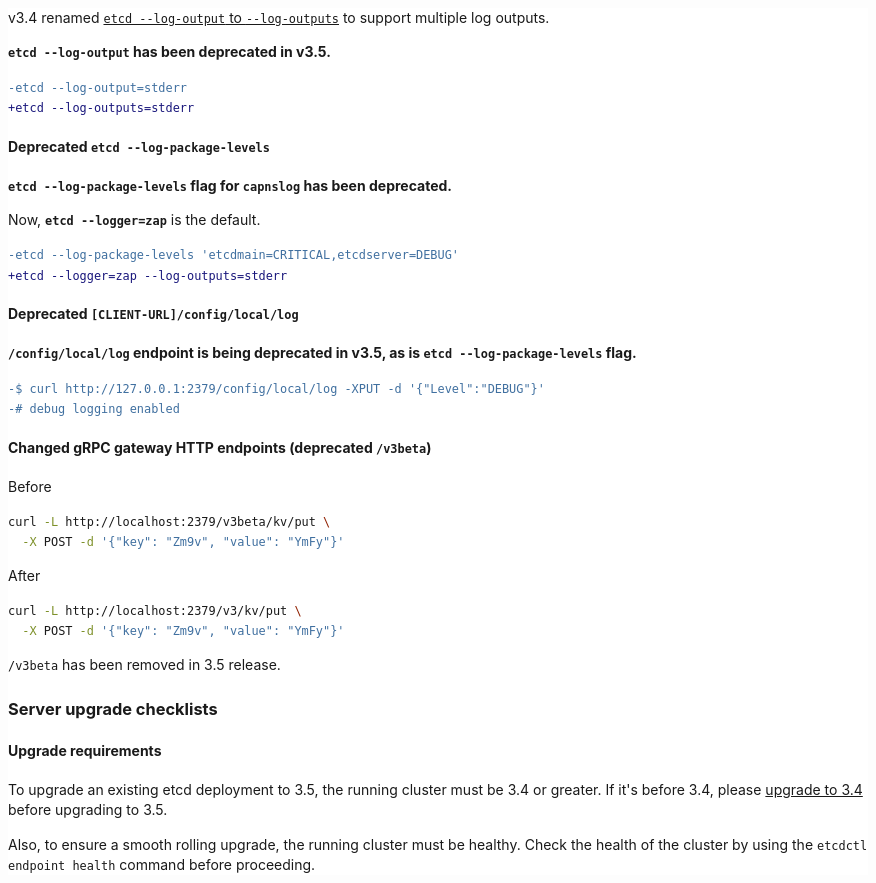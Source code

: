 v3.4 renamed [`etcd --log-output` to `--log-outputs`](https://utils/coreos/etcd/pull/9624) to support multiple log outputs.

**`etcd --log-output` has been deprecated in v3.5.**

```diff
-etcd --log-output=stderr
+etcd --log-outputs=stderr
```

#### Deprecated `etcd --log-package-levels`

**`etcd --log-package-levels` flag for `capnslog` has been deprecated.**

Now, **`etcd --logger=zap`** is the default.

```diff
-etcd --log-package-levels 'etcdmain=CRITICAL,etcdserver=DEBUG'
+etcd --logger=zap --log-outputs=stderr
```

#### Deprecated `[CLIENT-URL]/config/local/log`

**`/config/local/log` endpoint is being deprecated in v3.5, as is `etcd --log-package-levels` flag.**

```diff
-$ curl http://127.0.0.1:2379/config/local/log -XPUT -d '{"Level":"DEBUG"}'
-# debug logging enabled
```

#### Changed gRPC gateway HTTP endpoints (deprecated `/v3beta`)

Before

```bash
curl -L http://localhost:2379/v3beta/kv/put \
  -X POST -d '{"key": "Zm9v", "value": "YmFy"}'
```

After

```bash
curl -L http://localhost:2379/v3/kv/put \
  -X POST -d '{"key": "Zm9v", "value": "YmFy"}'
```

`/v3beta` has been removed in 3.5 release.



### Server upgrade checklists

#### Upgrade requirements

To upgrade an existing etcd deployment to 3.5, the running cluster must be 3.4 or greater. If it's before 3.4, please [upgrade to 3.4](upgrade_3_3.md) before upgrading to 3.5.

Also, to ensure a smooth rolling upgrade, the running cluster must be healthy. Check the health of the cluster by using the `etcdctl endpoint health` command before proceeding.


[etcd-contact]: https://groups.google.com/forum/#!forum/etcd-dev
